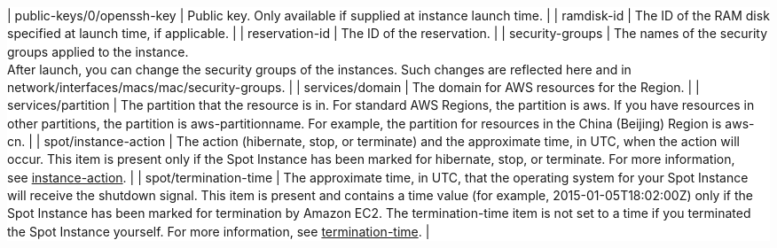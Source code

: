 | public-keys/0/openssh-key                                  | Public key. Only available if supplied at instance launch time.                                                                                                                                                                                                                                                                                                                                                                                                                                                                |
| ramdisk-id                                                 | The ID of the RAM disk specified at launch time, if applicable.                                                                                                                                                                                                                                                                                                                                                                                                                                                                |
| reservation-id                                             | The ID of the reservation.                                                                                                                                                                                                                                                                                                                                                                                                                                                                                                     |
| security-groups                                            | The names of the security groups applied to the instance.<br>After launch, you can change the security groups of the instances. Such changes are reflected here and in network/interfaces/macs/mac/security-groups.                                                                                                                                                                                                                                                                                                            |
| services/domain                                            | The domain for AWS resources for the Region.                                                                                                                                                                                                                                                                                                                                                                                                                                                                                   |
| services/partition                                         | The partition that the resource is in. For standard AWS Regions, the partition is aws. If you have resources in other partitions, the partition is aws-partitionname. For example, the partition for resources in the China (Beijing) Region is aws-cn.                                                                                                                                                                                                                                                                        |
| spot/instance-action                                       | The action (hibernate, stop, or terminate) and the approximate time, in UTC, when the action will occur. This item is present only if the Spot Instance has been marked for hibernate, stop, or terminate. For more information, see [instance-action](https://docs.aws.amazon.com/AWSEC2/latest/UserGuide/spot-interruptions.html#instance-action-metadata).                                                                                                                                                                  |
| spot/termination-time                                      | The approximate time, in UTC, that the operating system for your Spot Instance will receive the shutdown signal. This item is present and contains a time value (for example, 2015-01-05T18:02:00Z) only if the Spot Instance has been marked for termination by Amazon EC2. The termination-time item is not set to a time if you terminated the Spot Instance yourself. For more information, see [termination-time](https://docs.aws.amazon.com/AWSEC2/latest/UserGuide/spot-interruptions.html#termination-time-metadata). |




